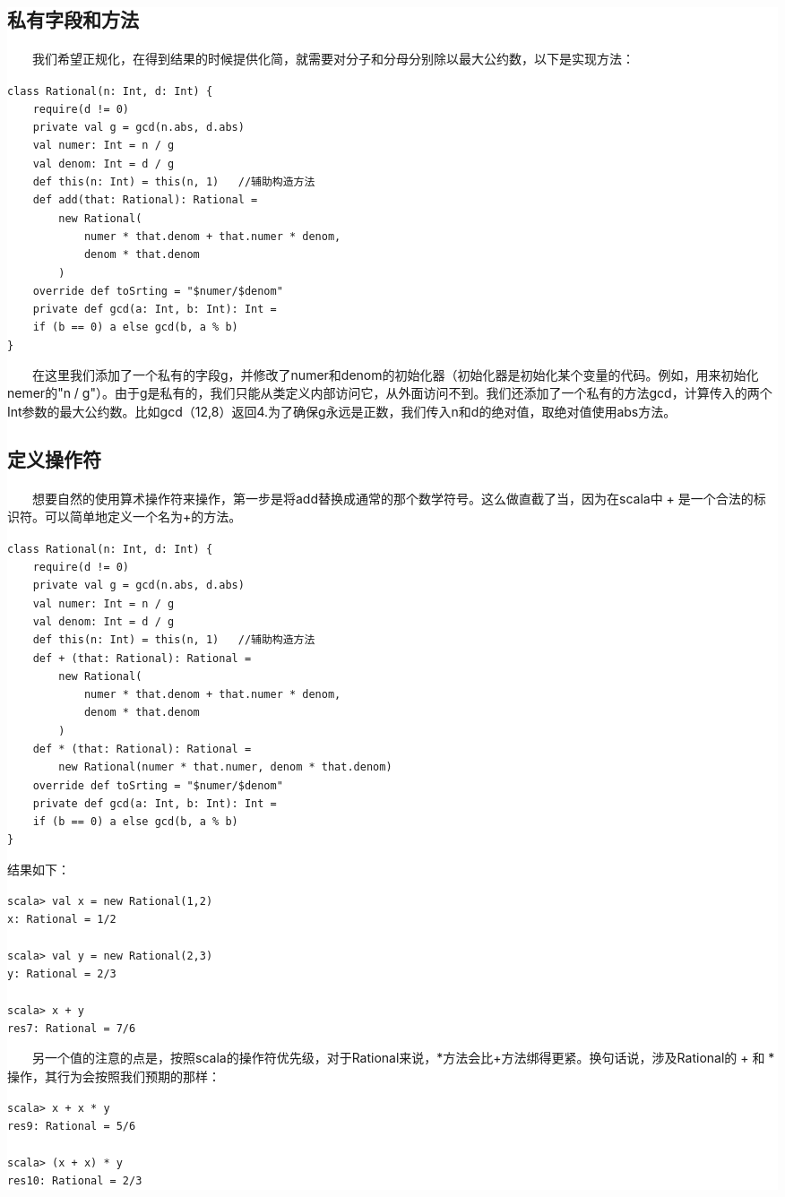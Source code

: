 ## 私有字段和方法
&emsp;&emsp;我们希望正规化，在得到结果的时候提供化简，就需要对分子和分母分别除以最大公约数，以下是实现方法：  
```
class Rational(n: Int, d: Int) {
    require(d != 0)
    private val g = gcd(n.abs, d.abs)
    val numer: Int = n / g
    val denom: Int = d / g
    def this(n: Int) = this(n, 1)   //辅助构造方法
    def add(that: Rational): Rational = 
        new Rational(
            numer * that.denom + that.numer * denom,
            denom * that.denom
        )
    override def toSrting = "$numer/$denom"
    private def gcd(a: Int, b: Int): Int = 
    if (b == 0) a else gcd(b, a % b)
}
```  
&emsp;&emsp;在这里我们添加了一个私有的字段g，并修改了numer和denom的初始化器（初始化器是初始化某个变量的代码。例如，用来初始化nemer的"n / g"）。由于g是私有的，我们只能从类定义内部访问它，从外面访问不到。我们还添加了一个私有的方法gcd，计算传入的两个Int参数的最大公约数。比如gcd（12,8）返回4.为了确保g永远是正数，我们传入n和d的绝对值，取绝对值使用abs方法。  

## 定义操作符
&emsp;&emsp;想要自然的使用算术操作符来操作，第一步是将add替换成通常的那个数学符号。这么做直截了当，因为在scala中 + 是一个合法的标识符。可以简单地定义一个名为+的方法。  
```
class Rational(n: Int, d: Int) {
    require(d != 0)
    private val g = gcd(n.abs, d.abs)
    val numer: Int = n / g
    val denom: Int = d / g
    def this(n: Int) = this(n, 1)   //辅助构造方法
    def + (that: Rational): Rational = 
        new Rational(
            numer * that.denom + that.numer * denom,
            denom * that.denom
        )
    def * (that: Rational): Rational = 
        new Rational(numer * that.numer, denom * that.denom)
    override def toSrting = "$numer/$denom"
    private def gcd(a: Int, b: Int): Int = 
    if (b == 0) a else gcd(b, a % b)
}
```  
结果如下：  
```
scala> val x = new Rational(1,2)
x: Rational = 1/2

scala> val y = new Rational(2,3)
y: Rational = 2/3

scala> x + y
res7: Rational = 7/6
```    
&emsp;&emsp;另一个值的注意的点是，按照scala的操作符优先级，对于Rational来说，*方法会比+方法绑得更紧。换句话说，涉及Rational的 + 和 * 操作，其行为会按照我们预期的那样：  
```
scala> x + x * y
res9: Rational = 5/6

scala> (x + x) * y
res10: Rational = 2/3
```